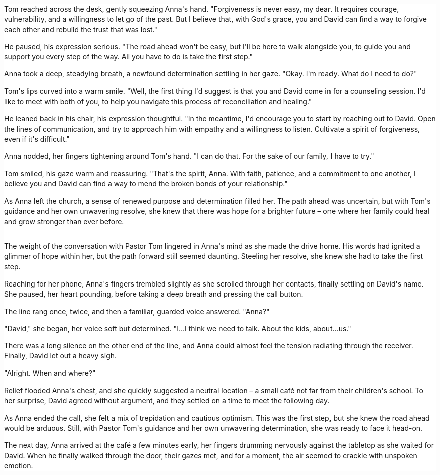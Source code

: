 Tom reached across the desk, gently squeezing Anna's hand. "Forgiveness is never easy, my dear. It requires courage, vulnerability, and a willingness to let go of the past. But I believe that, with God's grace, you and David can find a way to forgive each other and rebuild the trust that was lost."

He paused, his expression serious. "The road ahead won't be easy, but I'll be here to walk alongside you, to guide you and support you every step of the way. All you have to do is take the first step."

Anna took a deep, steadying breath, a newfound determination settling in her gaze. "Okay. I'm ready. What do I need to do?"

Tom's lips curved into a warm smile. "Well, the first thing I'd suggest is that you and David come in for a counseling session. I'd like to meet with both of you, to help you navigate this process of reconciliation and healing."

He leaned back in his chair, his expression thoughtful. "In the meantime, I'd encourage you to start by reaching out to David. Open the lines of communication, and try to approach him with empathy and a willingness to listen. Cultivate a spirit of forgiveness, even if it's difficult."

Anna nodded, her fingers tightening around Tom's hand. "I can do that. For the sake of our family, I have to try."

Tom smiled, his gaze warm and reassuring. "That's the spirit, Anna. With faith, patience, and a commitment to one another, I believe you and David can find a way to mend the broken bonds of your relationship."

As Anna left the church, a sense of renewed purpose and determination filled her. The path ahead was uncertain, but with Tom's guidance and her own unwavering resolve, she knew that there was hope for a brighter future – one where her family could heal and grow stronger than ever before.

***

The weight of the conversation with Pastor Tom lingered in Anna's mind as she made the drive home. His words had ignited a glimmer of hope within her, but the path forward still seemed daunting. Steeling her resolve, she knew she had to take the first step.

Reaching for her phone, Anna's fingers trembled slightly as she scrolled through her contacts, finally settling on David's name. She paused, her heart pounding, before taking a deep breath and pressing the call button.

The line rang once, twice, and then a familiar, guarded voice answered. "Anna?"

"David," she began, her voice soft but determined. "I...I think we need to talk. About the kids, about...us."

There was a long silence on the other end of the line, and Anna could almost feel the tension radiating through the receiver. Finally, David let out a heavy sigh.

"Alright. When and where?"

Relief flooded Anna's chest, and she quickly suggested a neutral location – a small café not far from their children's school. To her surprise, David agreed without argument, and they settled on a time to meet the following day.

As Anna ended the call, she felt a mix of trepidation and cautious optimism. This was the first step, but she knew the road ahead would be arduous. Still, with Pastor Tom's guidance and her own unwavering determination, she was ready to face it head-on.

The next day, Anna arrived at the café a few minutes early, her fingers drumming nervously against the tabletop as she waited for David. When he finally walked through the door, their gazes met, and for a moment, the air seemed to crackle with unspoken emotion.
